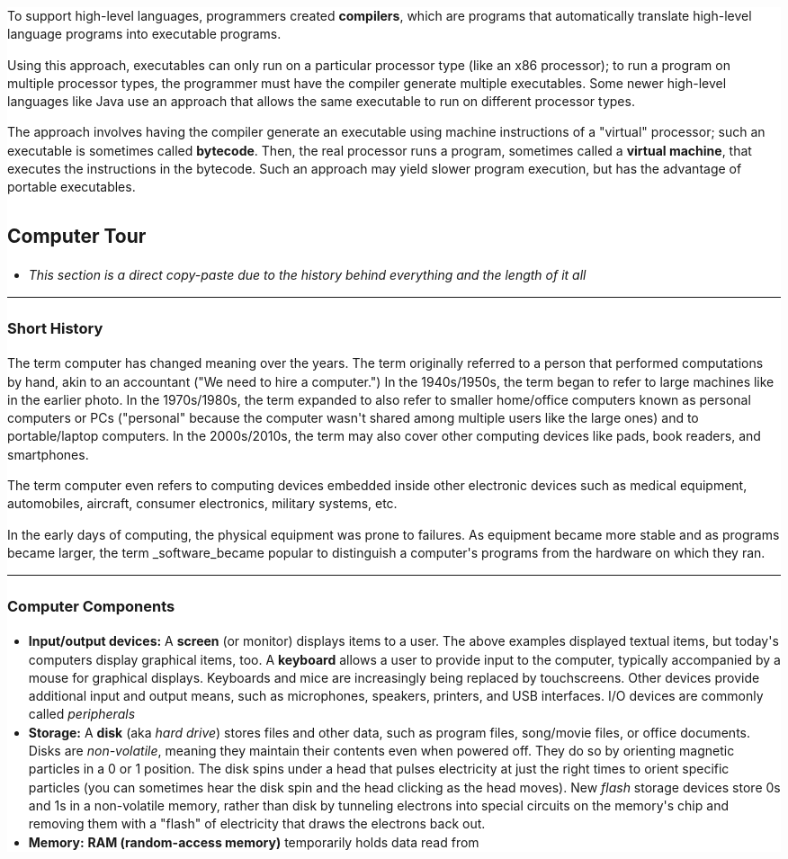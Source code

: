 To support high-level languages, programmers created **compilers**, which are
programs that automatically translate high-level language programs into
executable programs.

Using this approach, executables can only run on a particular processor type
(like an x86 processor); to run a program on multiple processor types, the
programmer must have the compiler generate multiple executables. Some newer
high-level languages like Java use an approach that allows the same
executable to run on different processor types.

The approach involves having the compiler generate an executable using machine
instructions of a "virtual" processor; such an executable is sometimes called
**bytecode**. Then, the real processor runs a program, sometimes called a
**virtual machine**, that executes the instructions in the bytecode. Such an
approach may yield slower program execution, but has the advantage of portable
executables.

## Computer Tour

- _This section is a direct copy-paste due to the history behind everything and
  the length of it all_

---

### Short History

The term computer has changed meaning over the years. The term originally
referred to a person that performed computations by hand, akin to an accountant
("We need to hire a computer.") In the 1940s/1950s, the term began to refer to
large machines like in the earlier photo. In the 1970s/1980s, the term expanded
to also refer to smaller home/office computers known as personal computers or
PCs ("personal" because the computer wasn't shared among multiple users like the
large ones) and to portable/laptop computers. In the 2000s/2010s, the term may
also cover other computing devices like pads, book readers, and smartphones.

The term computer even refers to computing devices embedded inside other
electronic devices such as medical equipment, automobiles, aircraft, consumer
electronics, military systems, etc.

In the early days of computing, the physical equipment was prone to failures.
As equipment became more stable and as programs became larger, the term
_software_became popular to distinguish a computer's programs from the hardware
on which they ran.

---

### Computer Components

- **Input/output devices:** A **screen** (or monitor) displays items to a user.
  The above examples displayed textual items, but today's computers display
  graphical items, too. A **keyboard** allows a user to provide input to the
  computer, typically accompanied by a mouse for graphical displays. Keyboards
  and mice are increasingly being replaced by touchscreens. Other devices
  provide additional input and output means, such as microphones, speakers,
  printers, and USB interfaces. I/O devices are commonly called _peripherals_
- **Storage:** A **disk** (aka _hard drive_) stores files and other data, such
  as program files, song/movie files, or office documents. Disks are
  _non-volatile_, meaning they maintain their contents even when powered off.
  They do so by orienting magnetic particles in a 0 or 1 position. The disk
  spins under a head that pulses electricity at just the right times to orient
  specific particles (you can sometimes hear the disk spin and the head clicking
  as the head moves). New _flash_ storage devices store 0s and 1s in a
  non-volatile memory, rather than disk by tunneling electrons into special
  circuits on the memory's chip and removing them with a "flash" of electricity
  that draws the electrons back out.
- **Memory:** **RAM (random-access memory)** temporarily holds data read from